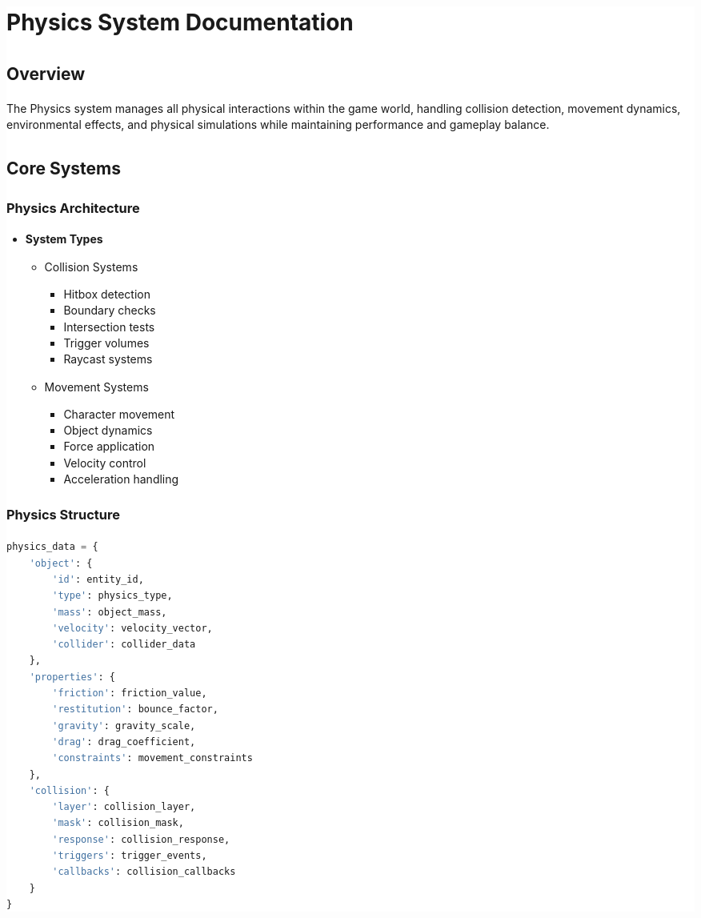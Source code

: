 # Physics System Documentation

## Overview
The Physics system manages all physical interactions within the game world, handling collision detection, movement dynamics, environmental effects, and physical simulations while maintaining performance and gameplay balance.

## Core Systems

### Physics Architecture
- **System Types**
  - Collision Systems
    - Hitbox detection
    - Boundary checks
    - Intersection tests
    - Trigger volumes
    - Raycast systems
  
  - Movement Systems
    - Character movement
    - Object dynamics
    - Force application
    - Velocity control
    - Acceleration handling

### Physics Structure
```python
physics_data = {
    'object': {
        'id': entity_id,
        'type': physics_type,
        'mass': object_mass,
        'velocity': velocity_vector,
        'collider': collider_data
    },
    'properties': {
        'friction': friction_value,
        'restitution': bounce_factor,
        'gravity': gravity_scale,
        'drag': drag_coefficient,
        'constraints': movement_constraints
    },
    'collision': {
        'layer': collision_layer,
        'mask': collision_mask,
        'response': collision_response,
        'triggers': trigger_events,
        'callbacks': collision_callbacks
    }
}
```
